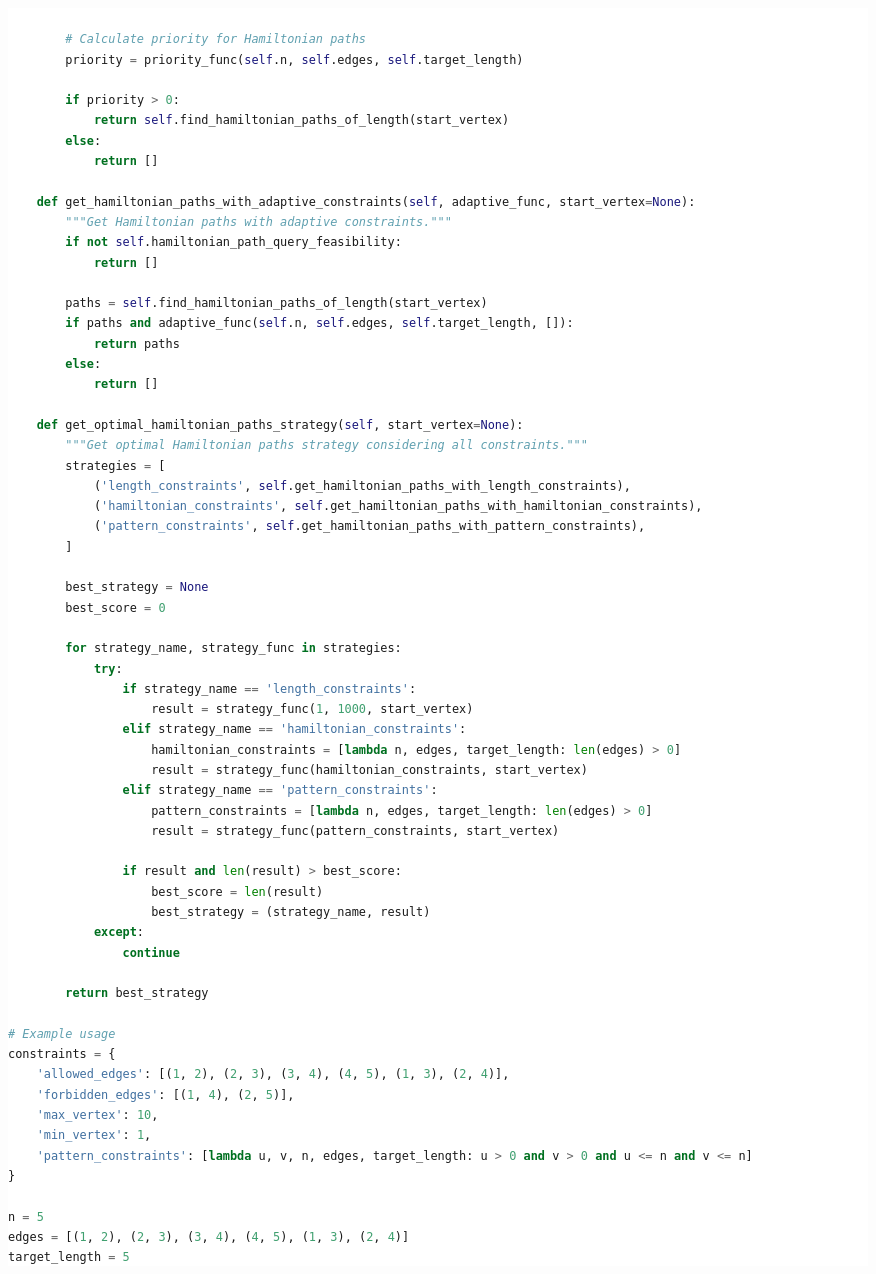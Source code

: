 ```python
        
        # Calculate priority for Hamiltonian paths
        priority = priority_func(self.n, self.edges, self.target_length)
        
        if priority > 0:
            return self.find_hamiltonian_paths_of_length(start_vertex)
        else:
            return []
    
    def get_hamiltonian_paths_with_adaptive_constraints(self, adaptive_func, start_vertex=None):
        """Get Hamiltonian paths with adaptive constraints."""
        if not self.hamiltonian_path_query_feasibility:
            return []
        
        paths = self.find_hamiltonian_paths_of_length(start_vertex)
        if paths and adaptive_func(self.n, self.edges, self.target_length, []):
            return paths
        else:
            return []
    
    def get_optimal_hamiltonian_paths_strategy(self, start_vertex=None):
        """Get optimal Hamiltonian paths strategy considering all constraints."""
        strategies = [
            ('length_constraints', self.get_hamiltonian_paths_with_length_constraints),
            ('hamiltonian_constraints', self.get_hamiltonian_paths_with_hamiltonian_constraints),
            ('pattern_constraints', self.get_hamiltonian_paths_with_pattern_constraints),
        ]
        
        best_strategy = None
        best_score = 0
        
        for strategy_name, strategy_func in strategies:
            try:
                if strategy_name == 'length_constraints':
                    result = strategy_func(1, 1000, start_vertex)
                elif strategy_name == 'hamiltonian_constraints':
                    hamiltonian_constraints = [lambda n, edges, target_length: len(edges) > 0]
                    result = strategy_func(hamiltonian_constraints, start_vertex)
                elif strategy_name == 'pattern_constraints':
                    pattern_constraints = [lambda n, edges, target_length: len(edges) > 0]
                    result = strategy_func(pattern_constraints, start_vertex)
                
                if result and len(result) > best_score:
                    best_score = len(result)
                    best_strategy = (strategy_name, result)
            except:
                continue
        
        return best_strategy

# Example usage
constraints = {
    'allowed_edges': [(1, 2), (2, 3), (3, 4), (4, 5), (1, 3), (2, 4)],
    'forbidden_edges': [(1, 4), (2, 5)],
    'max_vertex': 10,
    'min_vertex': 1,
    'pattern_constraints': [lambda u, v, n, edges, target_length: u > 0 and v > 0 and u <= n and v <= n]
}

n = 5
edges = [(1, 2), (2, 3), (3, 4), (4, 5), (1, 3), (2, 4)]
target_length = 5
```